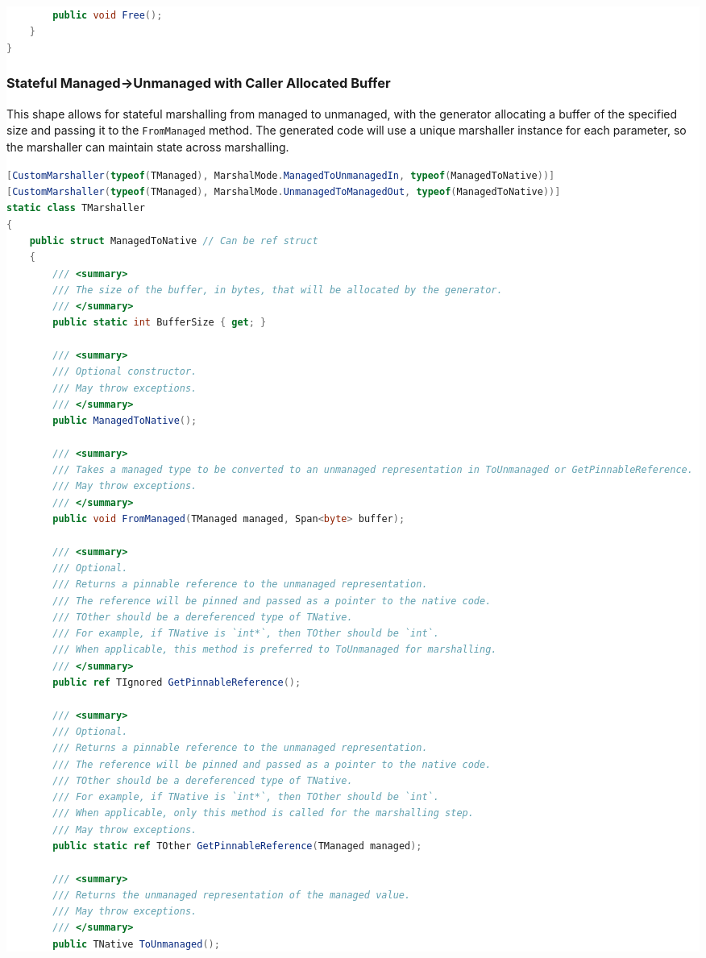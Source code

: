 ```csharp
        public void Free();
    }
}
```

### Stateful Managed->Unmanaged with Caller Allocated Buffer

This shape allows for stateful marshalling from managed to unmanaged, with the generator allocating a buffer of the specified size and passing it to the `FromManaged` method. The generated code will use a unique marshaller instance for each parameter, so the marshaller can maintain state across marshalling.

```csharp
[CustomMarshaller(typeof(TManaged), MarshalMode.ManagedToUnmanagedIn, typeof(ManagedToNative))]
[CustomMarshaller(typeof(TManaged), MarshalMode.UnmanagedToManagedOut, typeof(ManagedToNative))]
static class TMarshaller
{
    public struct ManagedToNative // Can be ref struct
    {
        /// <summary>
        /// The size of the buffer, in bytes, that will be allocated by the generator.
        /// </summary>
        public static int BufferSize { get; }

        /// <summary>
        /// Optional constructor.
        /// May throw exceptions.
        /// </summary>
        public ManagedToNative();

        /// <summary>
        /// Takes a managed type to be converted to an unmanaged representation in ToUnmanaged or GetPinnableReference.
        /// May throw exceptions.
        /// </summary>
        public void FromManaged(TManaged managed, Span<byte> buffer);

        /// <summary>
        /// Optional.
        /// Returns a pinnable reference to the unmanaged representation.
        /// The reference will be pinned and passed as a pointer to the native code.
        /// TOther should be a dereferenced type of TNative.
        /// For example, if TNative is `int*`, then TOther should be `int`.
        /// When applicable, this method is preferred to ToUnmanaged for marshalling.
        /// </summary>
        public ref TIgnored GetPinnableReference();

        /// <summary>
        /// Optional.
        /// Returns a pinnable reference to the unmanaged representation.
        /// The reference will be pinned and passed as a pointer to the native code.
        /// TOther should be a dereferenced type of TNative.
        /// For example, if TNative is `int*`, then TOther should be `int`.
        /// When applicable, only this method is called for the marshalling step.
        /// May throw exceptions.
        public static ref TOther GetPinnableReference(TManaged managed);

        /// <summary>
        /// Returns the unmanaged representation of the managed value.
        /// May throw exceptions.
        /// </summary>
        public TNative ToUnmanaged();

```